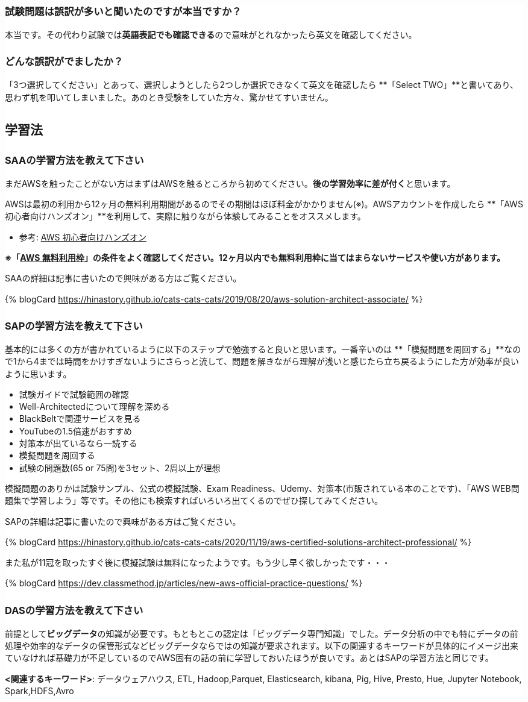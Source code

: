 ### 試験問題は誤訳が多いと聞いたのですが本当ですか？
本当です。その代わり試験では**英語表記でも確認できる**ので意味がとれなかったら英文を確認してください。

### どんな誤訳がでましたか？
「3つ選択してください」とあって、選択しようとしたら2つしか選択できなくて英文を確認したら **「Select TWO」**と書いてあり、思わず机を叩いてしまいました。あのとき受験をしていた方々、驚かせてすいません。

## 学習法
### SAAの学習方法を教えて下さい
まだAWSを触ったことがない方はまずはAWSを触るところから初めてください。**後の学習効率に差が付く**と思います。

AWSは最初の利用から12ヶ月の無料利用期間があるのでその期間はほぼ料金がかかりません(※)。AWSアカウントを作成したら **「AWS 初心者向けハンズオン」**を利用して、実際に触りながら体験してみることをオススメします。

- 参考:  [AWS 初心者向けハンズオン](https://aws.amazon.com/jp/aws-jp-introduction/aws-jp-webinar-hands-on/)

**※「[AWS 無料利用枠](https://aws.amazon.com/jp/free/)」の条件をよく確認してください。12ヶ月以内でも無料利用枠に当てはまらないサービスや使い方があります。**

SAAの詳細は記事に書いたので興味がある方はご覧ください。

{% blogCard https://hinastory.github.io/cats-cats-cats/2019/08/20/aws-solution-architect-associate/ %}

### SAPの学習方法を教えて下さい
基本的には多くの方が書かれているように以下のステップで勉強すると良いと思います。一番辛いのは **「模擬問題を周回する」**なので1から4までは時間をかけすぎないようにさらっと流して、問題を解きながら理解が浅いと感じたら立ち戻るようにした方が効率が良いように思います。

- 試験ガイドで試験範囲の確認
- Well-Architectedについて理解を深める
- BlackBeltで関連サービスを見る
- YouTubeの1.5倍速がおすすめ
- 対策本が出ているなら一読する
- 模擬問題を周回する
- 試験の問題数(65 or 75問)を3セット、2周以上が理想

模擬問題のありかは試験サンプル、公式の模擬試験、Exam Readiness、Udemy、対策本(市販されている本のことです)、「AWS WEB問題集で学習しよう」等です。その他にも検索すればいろいろ出てくるのでぜひ探してみてください。

SAPの詳細は記事に書いたので興味がある方はご覧ください。

{% blogCard https://hinastory.github.io/cats-cats-cats/2020/11/19/aws-certified-solutions-architect-professional/ %}

また私が11冠を取ったすぐ後に模擬試験は無料になったようです。もう少し早く欲しかったです・・・

{% blogCard https://dev.classmethod.jp/articles/new-aws-official-practice-questions/ %}

### DASの学習方法を教えて下さい
前提として**ビッグデータ**の知識が必要です。もともとこの認定は「ビッグデータ専門知識」でした。データ分析の中でも特にデータの前処理や効率的なデータの保管形式などビッグデータならではの知識が要求されます。以下の関連するキーワードが具体的にイメージ出来ていなければ基礎力が不足しているのでAWS固有の話の前に学習しておいたほうが良いです。あとはSAPの学習方法と同じです。

**<関連するキーワード>**: データウェアハウス, ETL, Hadoop,Parquet, Elasticsearch, kibana, Pig, Hive, Presto, Hue, Jupyter Notebook, Spark,HDFS,Avro
